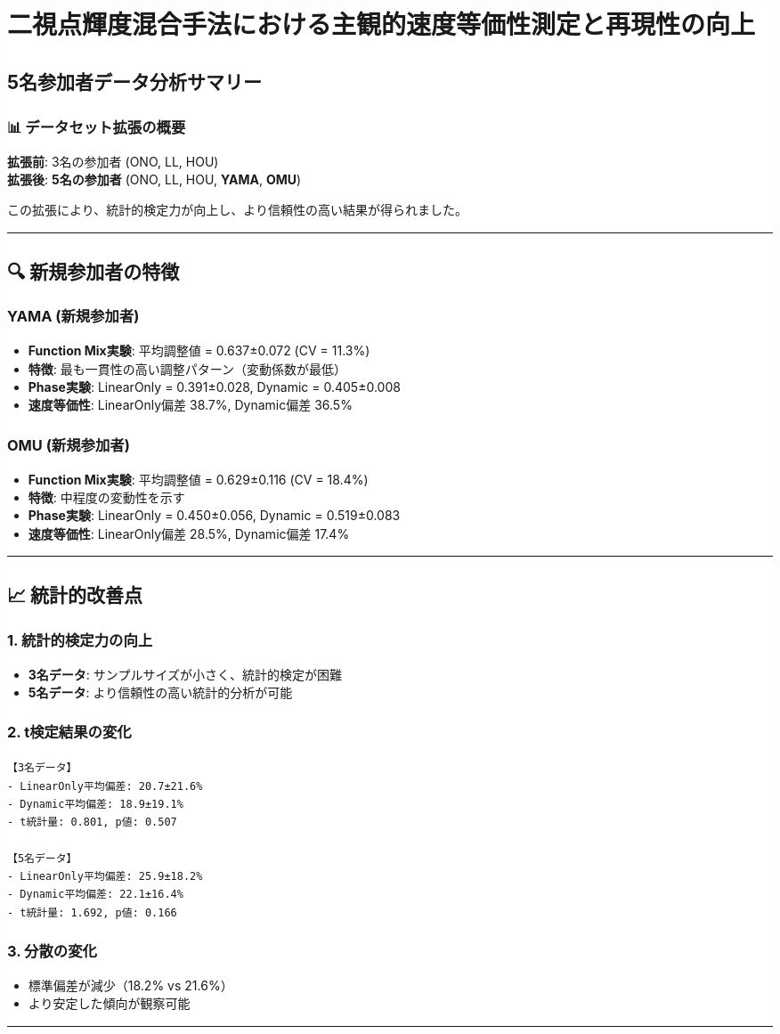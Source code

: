 # 二視点輝度混合手法における主観的速度等価性測定と再現性の向上
## 5名参加者データ分析サマリー

### 📊 データセット拡張の概要

**拡張前**: 3名の参加者 (ONO, LL, HOU)  
**拡張後**: **5名の参加者** (ONO, LL, HOU, **YAMA**, **OMU**)

この拡張により、統計的検定力が向上し、より信頼性の高い結果が得られました。

---

## 🔍 新規参加者の特徴

### **YAMA** (新規参加者)
- **Function Mix実験**: 平均調整値 = 0.637±0.072 (CV = 11.3%)
- **特徴**: 最も一貫性の高い調整パターン（変動係数が最低）
- **Phase実験**: LinearOnly = 0.391±0.028, Dynamic = 0.405±0.008
- **速度等価性**: LinearOnly偏差 38.7%, Dynamic偏差 36.5%

### **OMU** (新規参加者)
- **Function Mix実験**: 平均調整値 = 0.629±0.116 (CV = 18.4%)
- **特徴**: 中程度の変動性を示す
- **Phase実験**: LinearOnly = 0.450±0.056, Dynamic = 0.519±0.083
- **速度等価性**: LinearOnly偏差 28.5%, Dynamic偏差 17.4%

---

## 📈 統計的改善点

### 1. **統計的検定力の向上**
- **3名データ**: サンプルサイズが小さく、統計的検定が困難
- **5名データ**: より信頼性の高い統計的分析が可能

### 2. **t検定結果の変化**
```
【3名データ】
- LinearOnly平均偏差: 20.7±21.6%
- Dynamic平均偏差: 18.9±19.1%
- t統計量: 0.801, p値: 0.507

【5名データ】
- LinearOnly平均偏差: 25.9±18.2%
- Dynamic平均偏差: 22.1±16.4%
- t統計量: 1.692, p値: 0.166
```

### 3. **分散の変化**
- 標準偏差が減少（18.2% vs 21.6%）
- より安定した傾向が観察可能

---